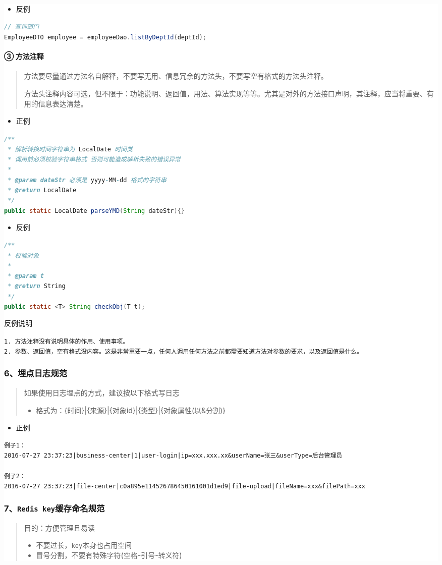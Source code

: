 - 反例
```java
// 查询部门
EmployeeDTO employee = employeeDao.listByDeptId(deptId);
```

#### ③ 方法注释
> 方法要尽量通过方法名自解释，不要写无用、信息冗余的方法头，不要写空有格式的方法头注释。
>
> 方法头注释内容可选，但不限于：功能说明、返回值，用法、算法实现等等。尤其是对外的方法接口声明，其注释，应当将重要、有用的信息表达清楚。

- 正例
```java
/**
 * 解析转换时间字符串为 LocalDate 时间类
 * 调用前必须校验字符串格式 否则可能造成解析失败的错误异常
 *
 * @param dateStr 必须是 yyyy-MM-dd 格式的字符串
 * @return LocalDate
 */
public static LocalDate parseYMD(String dateStr){}
```

- 反例
```java
/**
 * 校验对象
 *
 * @param t
 * @return String
 */
public static <T> String checkObj(T t);
```

反例说明
```properties
1. 方法注释没有说明具体的作用、使用事项。
2. 参数、返回值，空有格式没内容。这是非常重要一点，任何人调用任何方法之前都需要知道方法对参数的要求，以及返回值是什么。
```


### 6、埋点日志规范
> 如果使用日志埋点的方式，建议按以下格式写日志
> - 格式为：{时间}|{来源}|{对象id}|{类型}|{对象属性(以&分割)}

- 正例
```
例子1：
2016-07-27 23:37:23|business-center|1|user-login|ip=xxx.xxx.xx&userName=张三&userType=后台管理员

例子2：
2016-07-27 23:37:23|file-center|c0a895e114526786450161001d1ed9|file-upload|fileName=xxx&filePath=xxx
```

### 7、`Redis key`缓存命名规范
> 目的：方便管理且易读
> - 不要过长，`key`本身也占用空间
> - 冒号分割，不要有特殊字符(空格-引号-转义符)
